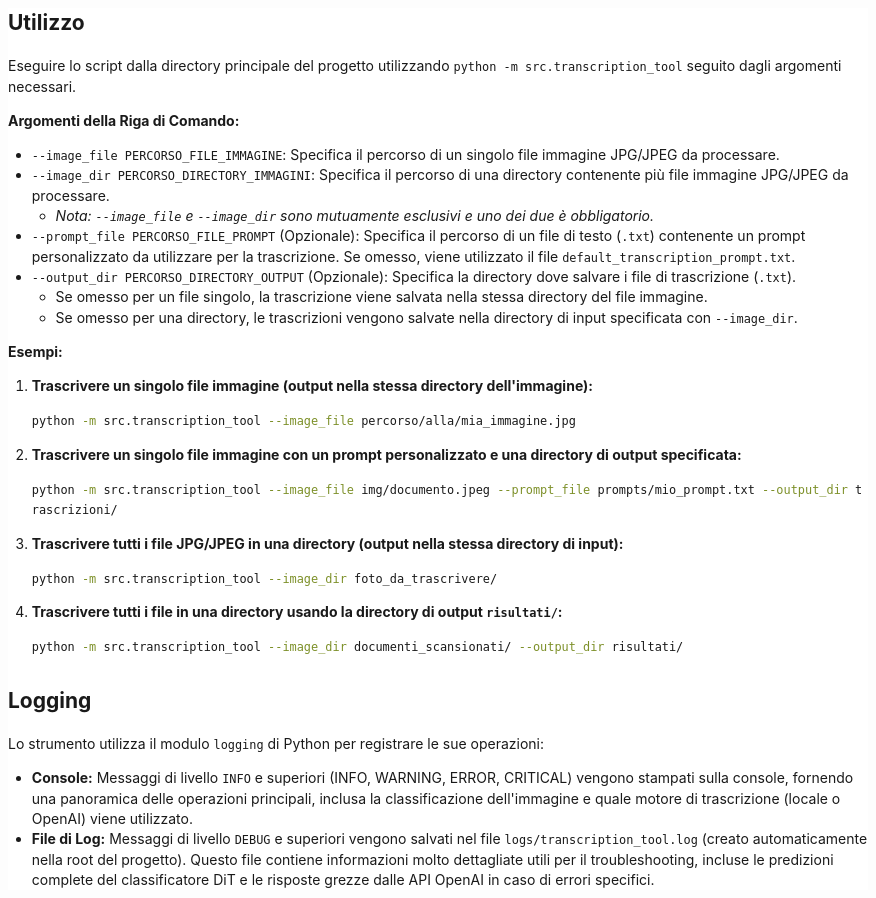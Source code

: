 ## Utilizzo

Eseguire lo script dalla directory principale del progetto utilizzando `python -m src.transcription_tool` seguito dagli argomenti necessari.

**Argomenti della Riga di Comando:**

- `--image_file PERCORSO_FILE_IMMAGINE`: Specifica il percorso di un singolo file immagine JPG/JPEG da processare.
- `--image_dir PERCORSO_DIRECTORY_IMMAGINI`: Specifica il percorso di una directory contenente più file immagine JPG/JPEG da processare.
  - _Nota: `--image_file` e `--image_dir` sono mutuamente esclusivi e uno dei due è obbligatorio._
- `--prompt_file PERCORSO_FILE_PROMPT` (Opzionale): Specifica il percorso di un file di testo (`.txt`) contenente un prompt personalizzato da utilizzare per la trascrizione. Se omesso, viene utilizzato il file `default_transcription_prompt.txt`.
- `--output_dir PERCORSO_DIRECTORY_OUTPUT` (Opzionale): Specifica la directory dove salvare i file di trascrizione (`.txt`).
  - Se omesso per un file singolo, la trascrizione viene salvata nella stessa directory del file immagine.
  - Se omesso per una directory, le trascrizioni vengono salvate nella directory di input specificata con `--image_dir`.

**Esempi:**

1.  **Trascrivere un singolo file immagine (output nella stessa directory dell'immagine):**

    ```bash
    python -m src.transcription_tool --image_file percorso/alla/mia_immagine.jpg
    ```

2.  **Trascrivere un singolo file immagine con un prompt personalizzato e una directory di output specificata:**

    ```bash
    python -m src.transcription_tool --image_file img/documento.jpeg --prompt_file prompts/mio_prompt.txt --output_dir trascrizioni/
    ```

3.  **Trascrivere tutti i file JPG/JPEG in una directory (output nella stessa directory di input):**

    ```bash
    python -m src.transcription_tool --image_dir foto_da_trascrivere/
    ```

4.  **Trascrivere tutti i file in una directory usando la directory di output `risultati/`:**
    ```bash
    python -m src.transcription_tool --image_dir documenti_scansionati/ --output_dir risultati/
    ```

## Logging

Lo strumento utilizza il modulo `logging` di Python per registrare le sue operazioni:

- **Console:** Messaggi di livello `INFO` e superiori (INFO, WARNING, ERROR, CRITICAL) vengono stampati sulla console, fornendo una panoramica delle operazioni principali, inclusa la classificazione dell'immagine e quale motore di trascrizione (locale o OpenAI) viene utilizzato.
- **File di Log:** Messaggi di livello `DEBUG` e superiori vengono salvati nel file `logs/transcription_tool.log` (creato automaticamente nella root del progetto). Questo file contiene informazioni molto dettagliate utili per il troubleshooting, incluse le predizioni complete del classificatore DiT e le risposte grezze dalle API OpenAI in caso di errori specifici.
